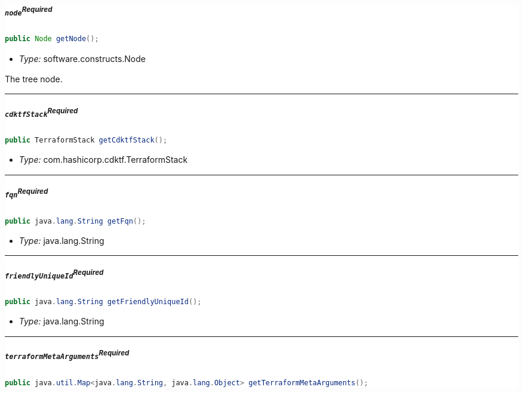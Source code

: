 ##### `node`<sup>Required</sup> <a name="node" id="@cdktf/provider-azurerm.springCloudBuildDeployment.SpringCloudBuildDeployment.property.node"></a>

```java
public Node getNode();
```

- *Type:* software.constructs.Node

The tree node.

---

##### `cdktfStack`<sup>Required</sup> <a name="cdktfStack" id="@cdktf/provider-azurerm.springCloudBuildDeployment.SpringCloudBuildDeployment.property.cdktfStack"></a>

```java
public TerraformStack getCdktfStack();
```

- *Type:* com.hashicorp.cdktf.TerraformStack

---

##### `fqn`<sup>Required</sup> <a name="fqn" id="@cdktf/provider-azurerm.springCloudBuildDeployment.SpringCloudBuildDeployment.property.fqn"></a>

```java
public java.lang.String getFqn();
```

- *Type:* java.lang.String

---

##### `friendlyUniqueId`<sup>Required</sup> <a name="friendlyUniqueId" id="@cdktf/provider-azurerm.springCloudBuildDeployment.SpringCloudBuildDeployment.property.friendlyUniqueId"></a>

```java
public java.lang.String getFriendlyUniqueId();
```

- *Type:* java.lang.String

---

##### `terraformMetaArguments`<sup>Required</sup> <a name="terraformMetaArguments" id="@cdktf/provider-azurerm.springCloudBuildDeployment.SpringCloudBuildDeployment.property.terraformMetaArguments"></a>

```java
public java.util.Map<java.lang.String, java.lang.Object> getTerraformMetaArguments();
```
